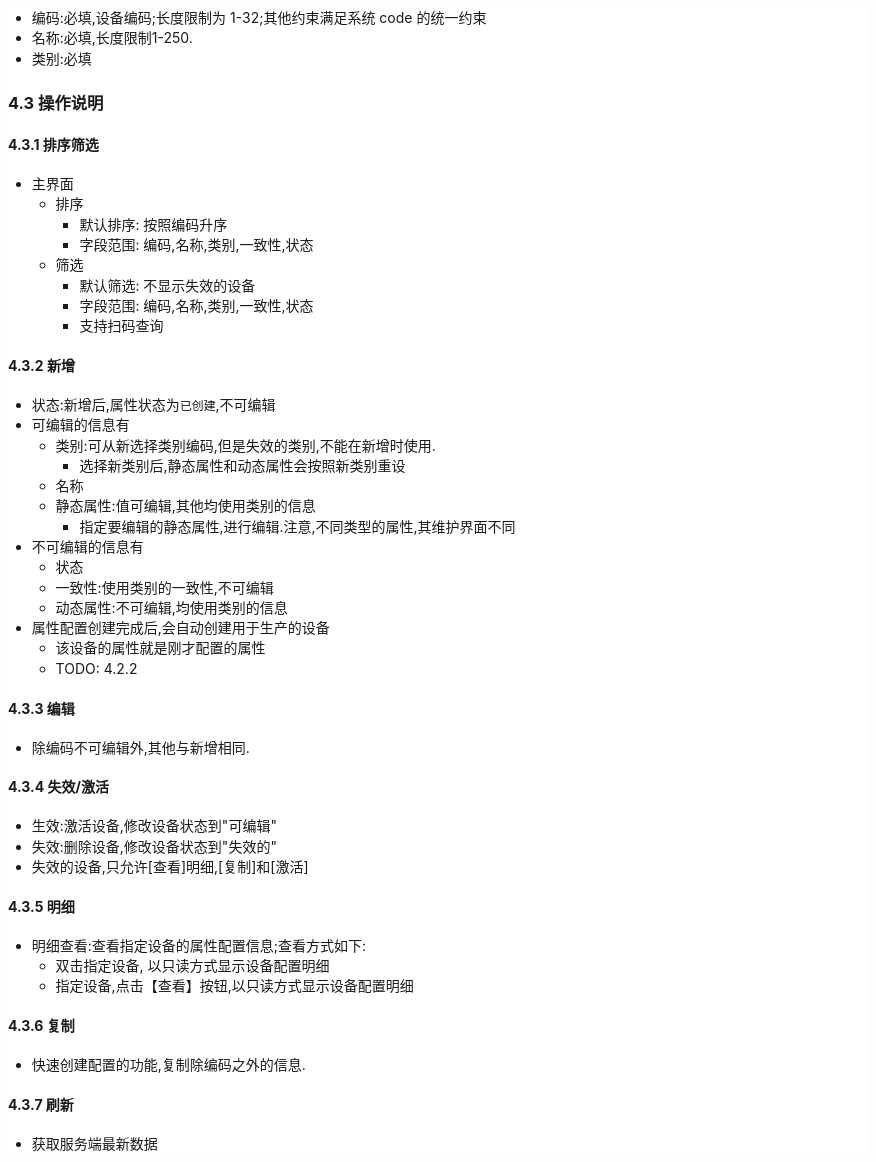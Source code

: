 - 编码:必填,设备编码;长度限制为 1-32;其他约束满足系统 code 的统一约束
- 名称:必填,长度限制1-250.
- 类别:必填
### 4.3 操作说明
#### 4.3.1 排序筛选
- 主界面
  - 排序
    - 默认排序: 按照编码升序
    - 字段范围: 编码,名称,类别,一致性,状态
  - 筛选
    - 默认筛选: 不显示失效的设备
    - 字段范围: 编码,名称,类别,一致性,状态
    - 支持扫码查询
#### 4.3.2 新增
- 状态:新增后,属性状态为`已创建`,不可编辑
- 可编辑的信息有
  - 类别:可从新选择类别编码,但是失效的类别,不能在新增时使用.
    - 选择新类别后,静态属性和动态属性会按照新类别重设
  - 名称
  - 静态属性:值可编辑,其他均使用类别的信息
    - 指定要编辑的静态属性,进行编辑.注意,不同类型的属性,其维护界面不同
- 不可编辑的信息有
  - 状态
  - 一致性:使用类别的一致性,不可编辑
  - 动态属性:不可编辑,均使用类别的信息
- 属性配置创建完成后,会自动创建用于生产的设备
  - 该设备的属性就是刚才配置的属性
  - TODO: 4.2.2  
#### 4.3.3 编辑
- 除编码不可编辑外,其他与新增相同.
#### 4.3.4 失效/激活
- 生效:激活设备,修改设备状态到"可编辑"
- 失效:删除设备,修改设备状态到"失效的"
- 失效的设备,只允许[查看]明细,[复制]和[激活]
#### 4.3.5 明细
- 明细查看:查看指定设备的属性配置信息;查看方式如下:
  - 双击指定设备, 以只读方式显示设备配置明细
  - 指定设备,点击【查看】按钮,以只读方式显示设备配置明细
#### 4.3.6 复制
- 快速创建配置的功能,复制除编码之外的信息.
#### 4.3.7 刷新
- 获取服务端最新数据

